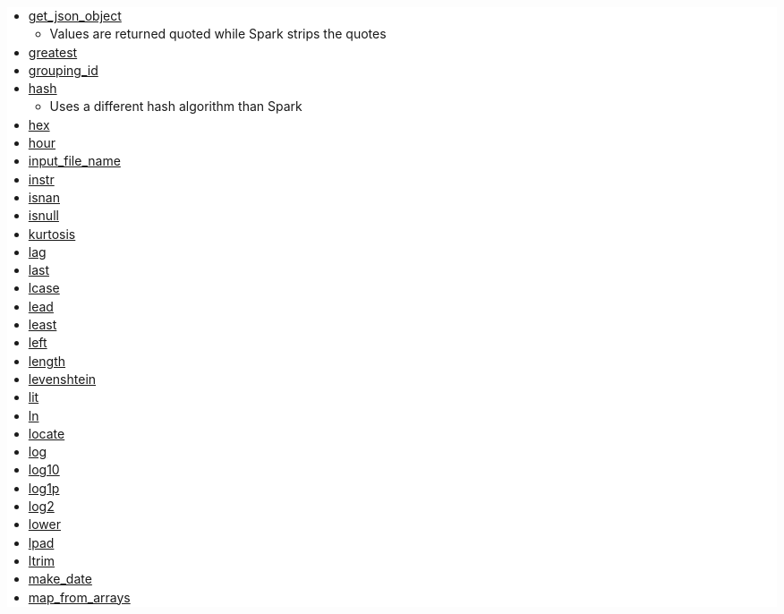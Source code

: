 * [get_json_object](https://spark.apache.org/docs/latest/api/python/reference/pyspark.sql/api/pyspark.sql.functions.get_json_object.html)             
    * Values are returned quoted while Spark strips the quotes
* [greatest](https://spark.apache.org/docs/latest/api/python/reference/pyspark.sql/api/pyspark.sql.functions.greatest.html)
* [grouping_id](https://spark.apache.org/docs/latest/api/python/reference/pyspark.sql/api/pyspark.sql.functions.grouping_id.html)
* [hash](https://spark.apache.org/docs/latest/api/python/reference/pyspark.sql/api/pyspark.sql.functions.hash.html)                                   
    * Uses a different hash algorithm than Spark
* [hex](https://spark.apache.org/docs/latest/api/python/reference/pyspark.sql/api/pyspark.sql.functions.hex.html)
* [hour](https://spark.apache.org/docs/latest/api/python/reference/pyspark.sql/api/pyspark.sql.functions.hour.html)
* [input_file_name](https://spark.apache.org/docs/latest/api/python/reference/pyspark.sql/api/pyspark.sql.functions.input_file_name.html)
* [instr](https://spark.apache.org/docs/latest/api/python/reference/pyspark.sql/api/pyspark.sql.functions.instr.html)
* [isnan](https://spark.apache.org/docs/latest/api/python/reference/pyspark.sql/api/pyspark.sql.functions.isnan.html)
* [isnull](https://spark.apache.org/docs/latest/api/python/reference/pyspark.sql/api/pyspark.sql.functions.isnull.html)
* [kurtosis](https://spark.apache.org/docs/latest/api/python/reference/pyspark.sql/api/pyspark.sql.functions.kurtosis.html)
* [lag](https://spark.apache.org/docs/latest/api/python/reference/pyspark.sql/api/pyspark.sql.functions.lag.html)
* [last](https://spark.apache.org/docs/latest/api/python/reference/pyspark.sql/api/pyspark.sql.functions.last.html)
* [lcase](https://spark.apache.org/docs/latest/api/python/reference/pyspark.sql/api/pyspark.sql.functions.lcase.html)
* [lead](https://spark.apache.org/docs/latest/api/python/reference/pyspark.sql/api/pyspark.sql.functions.lead.html)
* [least](https://spark.apache.org/docs/latest/api/python/reference/pyspark.sql/api/pyspark.sql.functions.least.html)
* [left](https://spark.apache.org/docs/latest/api/python/reference/pyspark.sql/api/pyspark.sql.functions.left.html)
* [length](https://spark.apache.org/docs/latest/api/python/reference/pyspark.sql/api/pyspark.sql.functions.length.html)
* [levenshtein](https://spark.apache.org/docs/latest/api/python/reference/pyspark.sql/api/pyspark.sql.functions.levenshtein.html)
* [lit](https://spark.apache.org/docs/latest/api/python/reference/pyspark.sql/api/pyspark.sql.functions.lit.html)
* [ln](https://spark.apache.org/docs/latest/api/python/reference/pyspark.sql/api/pyspark.sql.functions.ln.html)
* [locate](https://spark.apache.org/docs/latest/api/python/reference/pyspark.sql/api/pyspark.sql.functions.locate.html)
* [log](https://spark.apache.org/docs/latest/api/python/reference/pyspark.sql/api/pyspark.sql.functions.log.html)
* [log10](https://spark.apache.org/docs/latest/api/python/reference/pyspark.sql/api/pyspark.sql.functions.log10.html)
* [log1p](https://spark.apache.org/docs/latest/api/python/reference/pyspark.sql/api/pyspark.sql.functions.log1p.html)
* [log2](https://spark.apache.org/docs/latest/api/python/reference/pyspark.sql/api/pyspark.sql.functions.log2.html)
* [lower](https://spark.apache.org/docs/latest/api/python/reference/pyspark.sql/api/pyspark.sql.functions.lower.html)
* [lpad](https://spark.apache.org/docs/latest/api/python/reference/pyspark.sql/api/pyspark.sql.functions.lpad.html)
* [ltrim](https://spark.apache.org/docs/latest/api/python/reference/pyspark.sql/api/pyspark.sql.functions.ltrim.html)
* [make_date](https://spark.apache.org/docs/latest/api/python/reference/pyspark.sql/api/pyspark.sql.functions.make_date.html)
* [map_from_arrays](https://spark.apache.org/docs/latest/api/python/reference/pyspark.sql/api/pyspark.sql.functions.map_from_arrays.html)